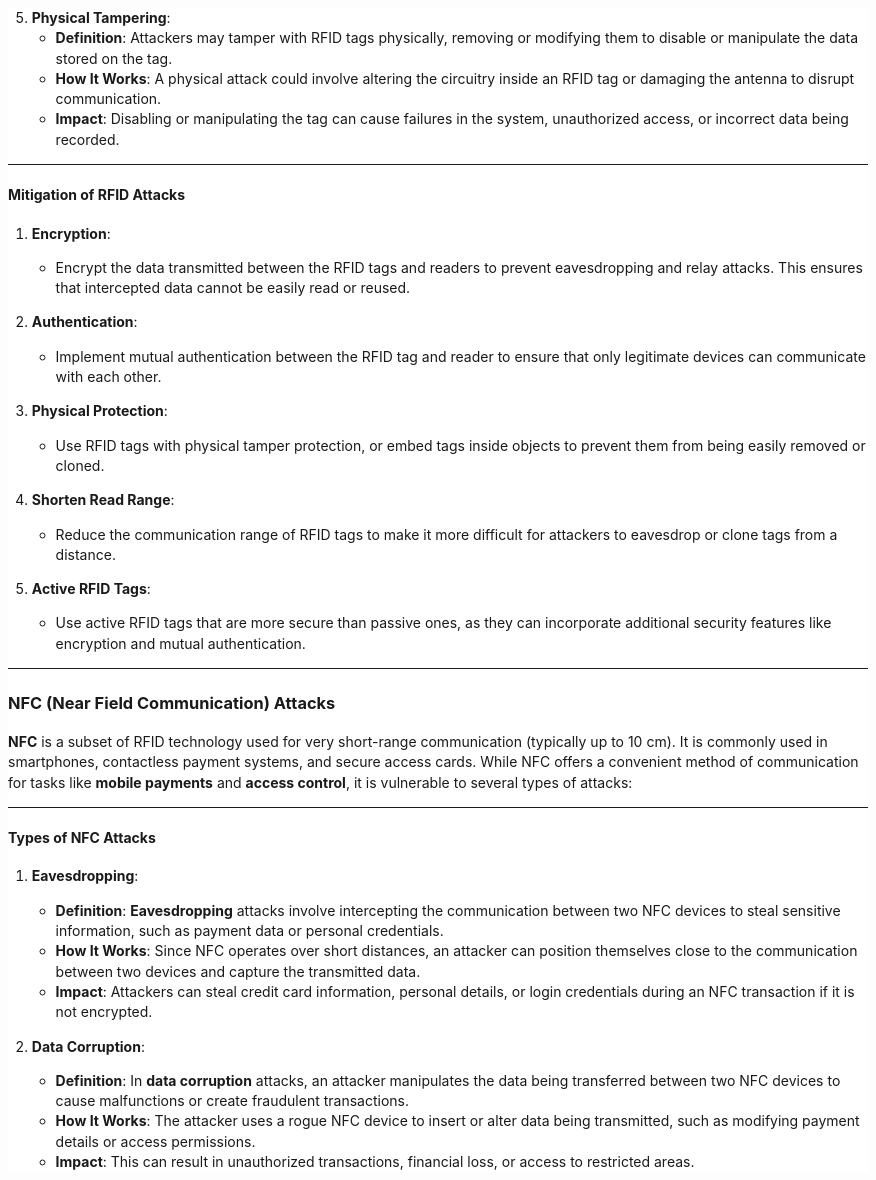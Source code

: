 5. **Physical Tampering**:
   - **Definition**: Attackers may tamper with RFID tags physically, removing or modifying them to disable or manipulate the data stored on the tag.
   - **How It Works**: A physical attack could involve altering the circuitry inside an RFID tag or damaging the antenna to disrupt communication.
   - **Impact**: Disabling or manipulating the tag can cause failures in the system, unauthorized access, or incorrect data being recorded.

---

#### **Mitigation of RFID Attacks**

1. **Encryption**:
   - Encrypt the data transmitted between the RFID tags and readers to prevent eavesdropping and relay attacks. This ensures that intercepted data cannot be easily read or reused.
   
2. **Authentication**:
   - Implement mutual authentication between the RFID tag and reader to ensure that only legitimate devices can communicate with each other.

3. **Physical Protection**:
   - Use RFID tags with physical tamper protection, or embed tags inside objects to prevent them from being easily removed or cloned.

4. **Shorten Read Range**:
   - Reduce the communication range of RFID tags to make it more difficult for attackers to eavesdrop or clone tags from a distance.

5. **Active RFID Tags**:
   - Use active RFID tags that are more secure than passive ones, as they can incorporate additional security features like encryption and mutual authentication.

---

### **NFC (Near Field Communication) Attacks**

**NFC** is a subset of RFID technology used for very short-range communication (typically up to 10 cm). It is commonly used in smartphones, contactless payment systems, and secure access cards. While NFC offers a convenient method of communication for tasks like **mobile payments** and **access control**, it is vulnerable to several types of attacks:

---

#### **Types of NFC Attacks**

1. **Eavesdropping**:
   - **Definition**: **Eavesdropping** attacks involve intercepting the communication between two NFC devices to steal sensitive information, such as payment data or personal credentials.
   - **How It Works**: Since NFC operates over short distances, an attacker can position themselves close to the communication between two devices and capture the transmitted data.
   - **Impact**: Attackers can steal credit card information, personal details, or login credentials during an NFC transaction if it is not encrypted.

2. **Data Corruption**:
   - **Definition**: In **data corruption** attacks, an attacker manipulates the data being transferred between two NFC devices to cause malfunctions or create fraudulent transactions.
   - **How It Works**: The attacker uses a rogue NFC device to insert or alter data being transmitted, such as modifying payment details or access permissions.
   - **Impact**: This can result in unauthorized transactions, financial loss, or access to restricted areas.
